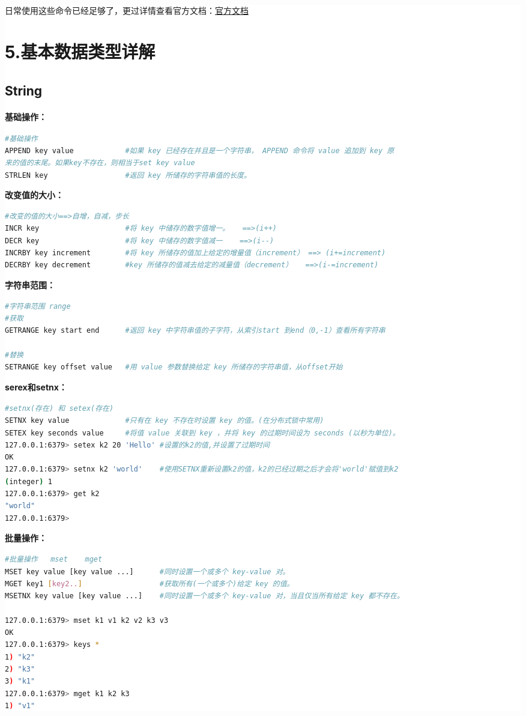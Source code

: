  

日常使用这些命令已经足够了，更过详情查看官方文档：[官方文档](https://www.redis.net.cn/tutorial/3507.html)

# 5.基本数据类型详解

## String

**基础操作：**

```bash
#基础操作
APPEND key value 			#如果 key 已经存在并且是一个字符串， APPEND 命令将 value 追加到 key 原								来的值的末尾。如果key不存在，则相当于set key value 
STRLEN key 					#返回 key 所储存的字符串值的长度。 
```

**改变值的大小：**

````bash
#改变的值的大小==>自增，自减，步长
INCR key 					#将 key 中储存的数字值增一。	==>(i++)
DECR key 					#将 key 中储存的数字值减一	==>(i--)
INCRBY key increment 		#将 key 所储存的值加上给定的增量值（increment）	==> (i+=increment)
DECRBY key decrement 		#key 所储存的值减去给定的减量值（decrement）	==>(i-=increment)
````

**字符串范围：**

````bash
#字符串范围 range
#获取
GETRANGE key start end 		#返回 key 中字符串值的子字符，从索引start 到end（0,-1）查看所有字符串

#替换
SETRANGE key offset value 	#用 value 参数替换给定 key 所储存的字符串值，从offset开始
````

**serex和setnx：**

```bash
#setnx(存在) 和 setex(存在)
SETNX key value 			#只有在 key 不存在时设置 key 的值。(在分布式锁中常用)
SETEX key seconds value 	#将值 value 关联到 key ，并将 key 的过期时间设为 seconds (以秒为单位)。
127.0.0.1:6379> setex k2 20 'Hello'	#设置的k2的值,并设置了过期时间
OK
127.0.0.1:6379> setnx k2 'world'	#使用SETNX重新设置k2的值，k2的已经过期之后才会将'world'赋值到k2
(integer) 1
127.0.0.1:6379> get k2
"world"
127.0.0.1:6379>
```

**批量操作：**

```bash
#批量操作	mset	mget
MSET key value [key value ...] 		#同时设置一个或多个 key-value 对。
MGET key1 [key2..] 					#获取所有(一个或多个)给定 key 的值。
MSETNX key value [key value ...] 	#同时设置一个或多个 key-value 对，当且仅当所有给定 key 都不存在。

127.0.0.1:6379> mset k1 v1 k2 v2 k3 v3
OK
127.0.0.1:6379> keys *
1) "k2"
2) "k3"
3) "k1"
127.0.0.1:6379> mget k1 k2 k3
1) "v1"
```